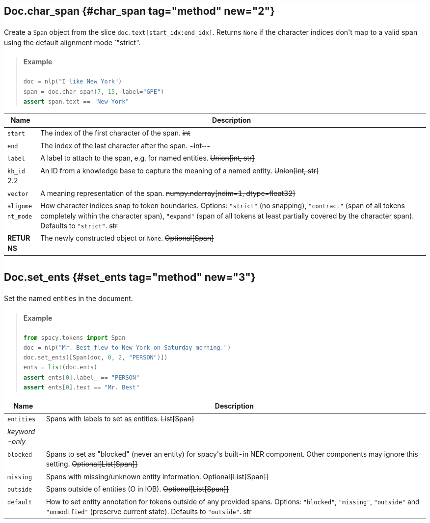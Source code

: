 ## Doc.char_span {#char_span tag="method" new="2"}

Create a `Span` object from the slice `doc.text[start_idx:end_idx]`. Returns
`None` if the character indices don't map to a valid span using the default
alignment mode `"strict".

> #### Example
>
> ```python
> doc = nlp("I like New York")
> span = doc.char_span(7, 15, label="GPE")
> assert span.text == "New York"
> ```

| Name                                 | Description                                                                                                                                                                                                                                                                  |
| ------------------------------------ | ---------------------------------------------------------------------------------------------------------------------------------------------------------------------------------------------------------------------------------------------------------------------------- |
| `start`                              | The index of the first character of the span. ~~int~~                                                                                                                                                                                                                        |
| `end`                                | The index of the last character after the span. ~int~~                                                                                                                                                                                                                       |
| `label`                              | A label to attach to the span, e.g. for named entities. ~~Union[int, str]~~                                                                                                                                                                                                  |
| `kb_id` <Tag variant="new">2.2</Tag> | An ID from a knowledge base to capture the meaning of a named entity. ~~Union[int, str]~~                                                                                                                                                                                    |
| `vector`                             | A meaning representation of the span. ~~numpy.ndarray[ndim=1, dtype=float32]~~                                                                                                                                                                                               |
| `alignment_mode`                     | How character indices snap to token boundaries. Options: `"strict"` (no snapping), `"contract"` (span of all tokens completely within the character span), `"expand"` (span of all tokens at least partially covered by the character span). Defaults to `"strict"`. ~~str~~ |
| **RETURNS**                          | The newly constructed object or `None`. ~~Optional[Span]~~                                                                                                                                                                                                                   |

## Doc.set_ents {#set_ents tag="method" new="3"}

Set the named entities in the document.

> #### Example
>
> ```python
> from spacy.tokens import Span
> doc = nlp("Mr. Best flew to New York on Saturday morning.")
> doc.set_ents([Span(doc, 0, 2, "PERSON")])
> ents = list(doc.ents)
> assert ents[0].label_ == "PERSON"
> assert ents[0].text == "Mr. Best"
> ```

| Name           | Description                                                                                                                                                                                         |
| -------------- | --------------------------------------------------------------------------------------------------------------------------------------------------------------------------------------------------- |
| `entities`     | Spans with labels to set as entities. ~~List[Span]~~                                                                                                                                                |
| _keyword-only_ |                                                                                                                                                                                                     |
| `blocked`      | Spans to set as "blocked" (never an entity) for spacy's built-in NER component. Other components may ignore this setting. ~~Optional[List[Span]]~~                                                  |
| `missing`      | Spans with missing/unknown entity information. ~~Optional[List[Span]]~~                                                                                                                             |
| `outside`      | Spans outside of entities (O in IOB). ~~Optional[List[Span]]~~                                                                                                                                      |
| `default`      | How to set entity annotation for tokens outside of any provided spans. Options: `"blocked"`, `"missing"`, `"outside"` and `"unmodified"` (preserve current state). Defaults to `"outside"`. ~~str~~ |
